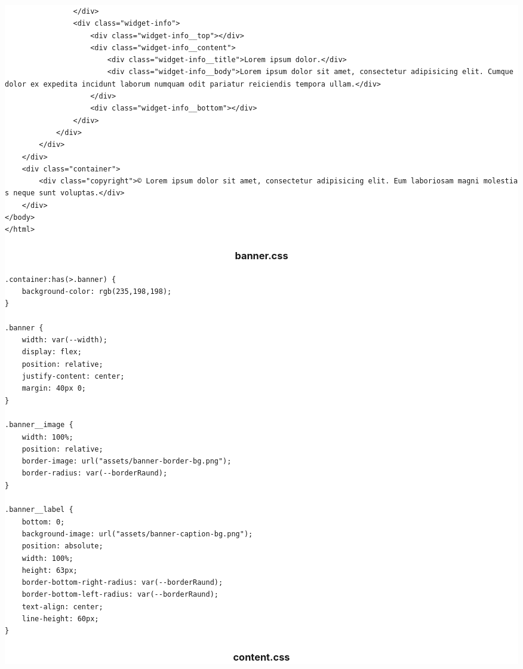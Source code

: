 ```
                </div>
                <div class="widget-info">
                    <div class="widget-info__top"></div>
                    <div class="widget-info__content">
                        <div class="widget-info__title">Lorem ipsum dolor.</div>
                        <div class="widget-info__body">Lorem ipsum dolor sit amet, consectetur adipisicing elit. Cumque dolor ex expedita incidunt laborum numquam odit pariatur reiciendis tempora ullam.</div>
                    </div>
                    <div class="widget-info__bottom"></div>
                </div>
            </div>
        </div>
    </div>
    <div class="container">
        <div class="copyright">© Lorem ipsum dolor sit amet, consectetur adipisicing elit. Eum laboriosam magni molestias neque sunt voluptas.</div>
    </div>
</body>
</html>
```
<h3 align = "center">banner.css</h3>

```
.container:has(>.banner) {
    background-color: rgb(235,198,198);
}

.banner {
    width: var(--width);
    display: flex;
    position: relative;
    justify-content: center;
    margin: 40px 0;
}

.banner__image {
    width: 100%;
    position: relative;
    border-image: url("assets/banner-border-bg.png");
    border-radius: var(--borderRaund);
}

.banner__label {
    bottom: 0;
    background-image: url("assets/banner-caption-bg.png");
    position: absolute;
    width: 100%;
    height: 63px;
    border-bottom-right-radius: var(--borderRaund);
    border-bottom-left-radius: var(--borderRaund);
    text-align: center;
    line-height: 60px;
}
```
<h3 align = "center">content.css</h3>
